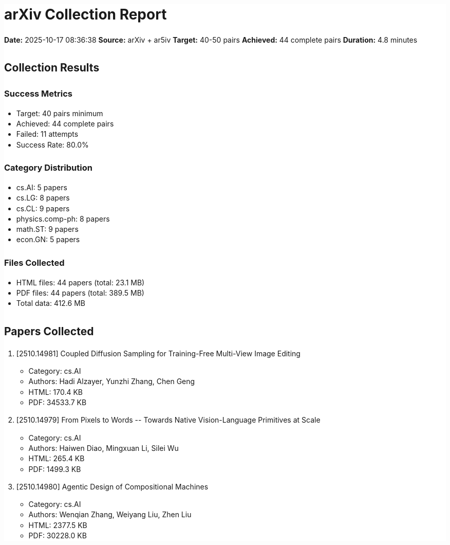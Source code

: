 # arXiv Collection Report

**Date:** 2025-10-17 08:36:38
**Source:** arXiv + ar5iv
**Target:** 40-50 pairs
**Achieved:** 44 complete pairs
**Duration:** 4.8 minutes

## Collection Results

### Success Metrics
- Target: 40 pairs minimum
- Achieved: 44 complete pairs
- Failed: 11 attempts
- Success Rate: 80.0%

### Category Distribution
- cs.AI: 5 papers
- cs.LG: 8 papers
- cs.CL: 9 papers
- physics.comp-ph: 8 papers
- math.ST: 9 papers
- econ.GN: 5 papers

### Files Collected
- HTML files: 44 papers (total: 23.1 MB)
- PDF files: 44 papers (total: 389.5 MB)
- Total data: 412.6 MB

## Papers Collected

1. [2510.14981] Coupled Diffusion Sampling for Training-Free Multi-View Image Editing
   - Category: cs.AI
   - Authors: Hadi Alzayer, Yunzhi Zhang, Chen Geng
   - HTML: 170.4 KB
   - PDF: 34533.7 KB

2. [2510.14979] From Pixels to Words -- Towards Native Vision-Language Primitives at
  Scale
   - Category: cs.AI
   - Authors: Haiwen Diao, Mingxuan Li, Silei Wu
   - HTML: 265.4 KB
   - PDF: 1499.3 KB

3. [2510.14980] Agentic Design of Compositional Machines
   - Category: cs.AI
   - Authors: Wenqian Zhang, Weiyang Liu, Zhen Liu
   - HTML: 2377.5 KB
   - PDF: 30228.0 KB
